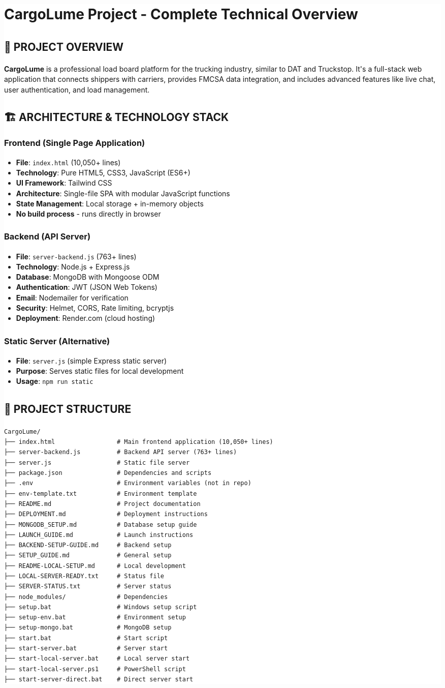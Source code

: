 # CargoLume Project - Complete Technical Overview

## 🚛 PROJECT OVERVIEW
**CargoLume** is a professional load board platform for the trucking industry, similar to DAT and Truckstop. It's a full-stack web application that connects shippers with carriers, provides FMCSA data integration, and includes advanced features like live chat, user authentication, and load management.

## 🏗️ ARCHITECTURE & TECHNOLOGY STACK

### **Frontend (Single Page Application)**
- **File**: `index.html` (10,050+ lines)
- **Technology**: Pure HTML5, CSS3, JavaScript (ES6+)
- **UI Framework**: Tailwind CSS
- **Architecture**: Single-file SPA with modular JavaScript functions
- **State Management**: Local storage + in-memory objects
- **No build process** - runs directly in browser

### **Backend (API Server)**
- **File**: `server-backend.js` (763+ lines)
- **Technology**: Node.js + Express.js
- **Database**: MongoDB with Mongoose ODM
- **Authentication**: JWT (JSON Web Tokens)
- **Email**: Nodemailer for verification
- **Security**: Helmet, CORS, Rate limiting, bcryptjs
- **Deployment**: Render.com (cloud hosting)

### **Static Server (Alternative)**
- **File**: `server.js` (simple Express static server)
- **Purpose**: Serves static files for local development
- **Usage**: `npm run static`

## 📁 PROJECT STRUCTURE

```
CargoLume/
├── index.html                 # Main frontend application (10,050+ lines)
├── server-backend.js          # Backend API server (763+ lines)
├── server.js                  # Static file server
├── package.json               # Dependencies and scripts
├── .env                       # Environment variables (not in repo)
├── env-template.txt           # Environment template
├── README.md                  # Project documentation
├── DEPLOYMENT.md              # Deployment instructions
├── MONGODB_SETUP.md           # Database setup guide
├── LAUNCH_GUIDE.md            # Launch instructions
├── BACKEND-SETUP-GUIDE.md     # Backend setup
├── SETUP_GUIDE.md             # General setup
├── README-LOCAL-SETUP.md      # Local development
├── LOCAL-SERVER-READY.txt     # Status file
├── SERVER-STATUS.txt          # Server status
├── node_modules/              # Dependencies
├── setup.bat                  # Windows setup script
├── setup-env.bat              # Environment setup
├── setup-mongo.bat            # MongoDB setup
├── start.bat                  # Start script
├── start-server.bat           # Server start
├── start-local-server.bat     # Local server start
├── start-local-server.ps1     # PowerShell script
├── start-server-direct.bat    # Direct server start
```